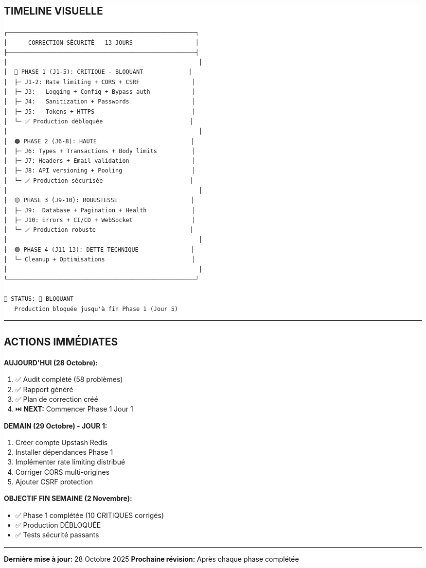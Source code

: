 
## TIMELINE VISUELLE

```
┌──────────────────────────────────────────────────────┐
│      CORRECTION SÉCURITÉ - 13 JOURS                  │
├──────────────────────────────────────────────────────┤
│                                                       │
│  🔴 PHASE 1 (J1-5): CRITIQUE - BLOQUANT             │
│  ├─ J1-2: Rate limiting + CORS + CSRF               │
│  ├─ J3:   Logging + Config + Bypass auth            │
│  ├─ J4:   Sanitization + Passwords                  │
│  ├─ J5:   Tokens + HTTPS                            │
│  └─ ✅ Production débloquée                         │
│                                                       │
│  🟠 PHASE 2 (J6-8): HAUTE                           │
│  ├─ J6: Types + Transactions + Body limits          │
│  ├─ J7: Headers + Email validation                  │
│  ├─ J8: API versioning + Pooling                    │
│  └─ ✅ Production sécurisée                         │
│                                                       │
│  🟡 PHASE 3 (J9-10): ROBUSTESSE                     │
│  ├─ J9:  Database + Pagination + Health             │
│  ├─ J10: Errors + CI/CD + WebSocket                 │
│  └─ ✅ Production robuste                           │
│                                                       │
│  🟢 PHASE 4 (J11-13): DETTE TECHNIQUE               │
│  └─ Cleanup + Optimisations                         │
│                                                       │
└──────────────────────────────────────────────────────┘

🚦 STATUS: 🔴 BLOQUANT
   Production bloquée jusqu'à fin Phase 1 (Jour 5)
```

---

## ACTIONS IMMÉDIATES

**AUJOURD'HUI (28 Octobre):**
1. ✅ Audit complété (58 problèmes)
2. ✅ Rapport généré
3. ✅ Plan de correction créé
4. ⏭️ **NEXT:** Commencer Phase 1 Jour 1

**DEMAIN (29 Octobre) - JOUR 1:**
1. Créer compte Upstash Redis
2. Installer dépendances Phase 1
3. Implémenter rate limiting distribué
4. Corriger CORS multi-origines
5. Ajouter CSRF protection

**OBJECTIF FIN SEMAINE (2 Novembre):**
- ✅ Phase 1 complétée (10 CRITIQUES corrigés)
- ✅ Production DÉBLOQUÉE
- ✅ Tests sécurité passants

---

**Dernière mise à jour:** 28 Octobre 2025
**Prochaine révision:** Après chaque phase complétée

